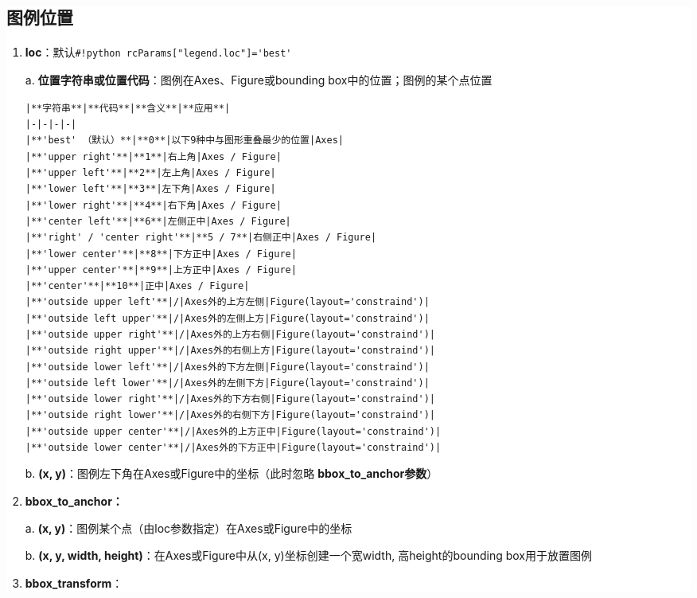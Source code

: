 ## 图例位置

1.  **loc**：默认`#!python rcParams["legend.loc"]='best'`

    a.  **位置字符串或位置代码**：图例在Axes、Figure或bounding box中的位置；图例的某个点位置

        |**字符串**|**代码**|**含义**|**应用**|
        |-|-|-|-|
        |**'best' （默认）**|**0**|以下9种中与图形重叠最少的位置|Axes|
        |**'upper right'**|**1**|右上角|Axes / Figure|
        |**'upper left'**|**2**|左上角|Axes / Figure|
        |**'lower left'**|**3**|左下角|Axes / Figure|
        |**'lower right'**|**4**|右下角|Axes / Figure|
        |**'center left'**|**6**|左侧正中|Axes / Figure|
        |**'right' / 'center right'**|**5 / 7**|右侧正中|Axes / Figure|
        |**'lower center'**|**8**|下方正中|Axes / Figure|
        |**'upper center'**|**9**|上方正中|Axes / Figure|
        |**'center'**|**10**|正中|Axes / Figure|
        |**'outside upper left'**|/|Axes外的上方左侧|Figure(layout='constraind')|
        |**'outside left upper'**|/|Axes外的左侧上方|Figure(layout='constraind')|
        |**'outside upper right'**|/|Axes外的上方右侧|Figure(layout='constraind')|
        |**'outside right upper'**|/|Axes外的右侧上方|Figure(layout='constraind')|
        |**'outside lower left'**|/|Axes外的下方左侧|Figure(layout='constraind')|
        |**'outside left lower'**|/|Axes外的左侧下方|Figure(layout='constraind')|
        |**'outside lower right'**|/|Axes外的下方右侧|Figure(layout='constraind')|
        |**'outside right lower'**|/|Axes外的右侧下方|Figure(layout='constraind')|
        |**'outside upper center'**|/|Axes外的上方正中|Figure(layout='constraind')|
        |**'outside lower center'**|/|Axes外的下方正中|Figure(layout='constraind')|

    b. **(x, y)**：图例左下角在Axes或Figure中的坐标（此时忽略 **bbox_to_anchor参数**）

2.  **bbox_to_anchor：**

    a.  **(x, y)**：图例某个点（由loc参数指定）在Axes或Figure中的坐标

    b.  **(x, y, width, height)**：在Axes或Figure中从(x, y)坐标创建一个宽width, 高height的bounding box用于放置图例

3.  **bbox_transform**：
